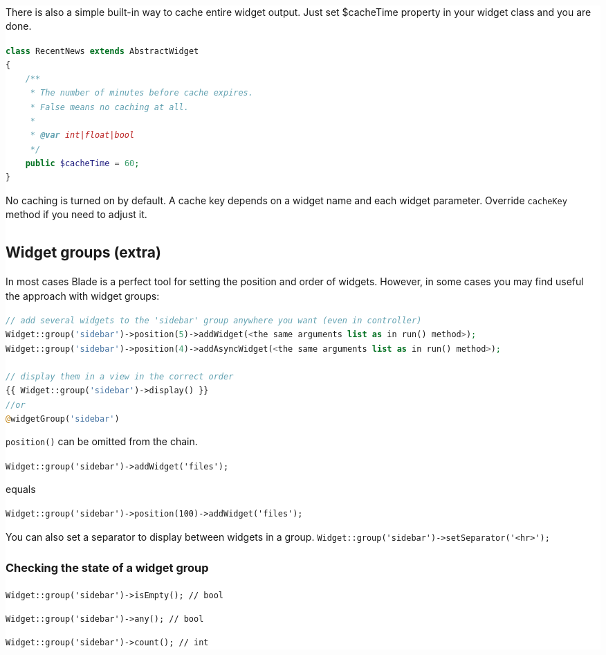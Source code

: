 There is also a simple built-in way to cache entire widget output.
Just set $cacheTime property in your widget class and you are done.

```php
class RecentNews extends AbstractWidget
{
    /**
     * The number of minutes before cache expires.
     * False means no caching at all.
     *
     * @var int|float|bool
     */
    public $cacheTime = 60;
}
```

No caching is turned on by default.
A cache key depends on a widget name and each widget parameter.
Override ```cacheKey``` method if you need to adjust it.

## Widget groups (extra)

In most cases Blade is a perfect tool for setting the position and order of widgets.
However, in some cases you may find useful the approach with widget groups:

```php
// add several widgets to the 'sidebar' group anywhere you want (even in controller)
Widget::group('sidebar')->position(5)->addWidget(<the same arguments list as in run() method>);
Widget::group('sidebar')->position(4)->addAsyncWidget(<the same arguments list as in run() method>);

// display them in a view in the correct order
{{ Widget::group('sidebar')->display() }}
//or 
@widgetGroup('sidebar')
```

`position()` can be omitted from the chain.

`Widget::group('sidebar')->addWidget('files');` 

equals

`Widget::group('sidebar')->position(100)->addWidget('files');`

You can also set a separator to display between widgets in a group.
`Widget::group('sidebar')->setSeparator('<hr>');` 

### Checking the state of a widget group

`Widget::group('sidebar')->isEmpty(); // bool`

`Widget::group('sidebar')->any(); // bool`

`Widget::group('sidebar')->count(); // int`
